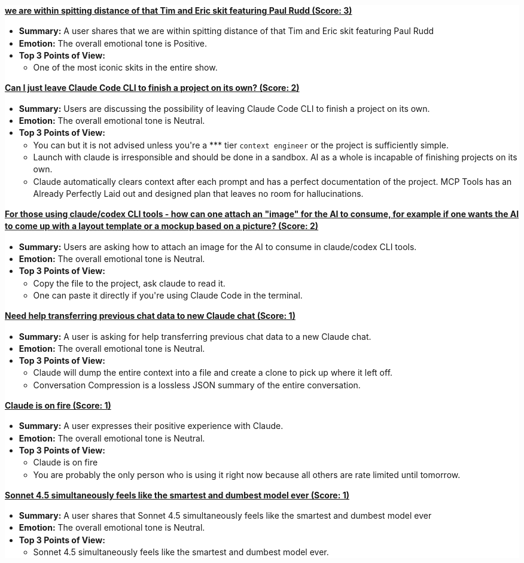 **[we are within spitting distance of that Tim and Eric skit featuring Paul Rudd (Score: 3)](https://www.reddit.com/r/ClaudeAI/comments/1o1eb3d/we_are_within_spitting_distance_of_that_tim_and/)**
*  **Summary:** A user shares that we are within spitting distance of that Tim and Eric skit featuring Paul Rudd
*  **Emotion:** The overall emotional tone is Positive.
*  **Top 3 Points of View:**
    * One of the most iconic skits in the entire show.

**[Can I just leave Claude Code CLI to finish a project on its own? (Score: 2)](https://www.reddit.com/r/ClaudeAI/comments/1o1g54m/can_i_just_leave_claude_code_cli_to_finish_a/)**
*  **Summary:** Users are discussing the possibility of leaving Claude Code CLI to finish a project on its own.
*  **Emotion:** The overall emotional tone is Neutral.
*  **Top 3 Points of View:**
    * You can but it is not advised unless you're a *** tier `context engineer` or the project is sufficiently simple.
    * Launch with claude is irresponsible and should be done in a sandbox. AI as a whole is incapable of finishing projects on its own.
    * Claude automatically clears context after each prompt and has a perfect documentation of the project. MCP Tools has an Already Perfectly Laid out and designed plan that leaves no room for hallucinations.

**[For those using claude/codex CLI tools - how can one attach an "image" for the AI to consume, for example if one wants the AI to come up with a layout template or a mockup based on a picture? (Score: 2)](https://www.reddit.com/r/ClaudeAI/comments/1o1h725/for_those_using_claudecodex_cli_tools_how_can_one/)**
*  **Summary:** Users are asking how to attach an image for the AI to consume in claude/codex CLI tools.
*  **Emotion:** The overall emotional tone is Neutral.
*  **Top 3 Points of View:**
    * Copy the file to the project, ask claude to read it.
    * One can paste it directly if you're using Claude Code in the terminal.

**[Need help transferring previous chat data to new Claude chat (Score: 1)](https://www.reddit.com/r/ClaudeAI/comments/1o1e1ej/need_help_transferring_previous_chat_data_to_new/)**
*  **Summary:** A user is asking for help transferring previous chat data to a new Claude chat.
*  **Emotion:** The overall emotional tone is Neutral.
*  **Top 3 Points of View:**
    * Claude will dump the entire context into a file and create a clone to pick up where it left off.
    * Conversation Compression is a lossless JSON summary of the entire conversation.

**[Claude is on fire (Score: 1)](https://www.reddit.com/r/ClaudeAI/comments/1o1lwh5/claude_is_on_fire/)**
*  **Summary:** A user expresses their positive experience with Claude.
*  **Emotion:** The overall emotional tone is Neutral.
*  **Top 3 Points of View:**
    * Claude is on fire
    * You are probably the only person who is using it right now because all others are rate limited until tomorrow.

**[Sonnet 4.5 simultaneously feels like the smartest and dumbest model ever (Score: 1)](https://www.reddit.com/r/ClaudeAI/comments/1o1lyam/sonnet_45_simultaneously_feels_like_the_smartest/)**
*  **Summary:** A user shares that Sonnet 4.5 simultaneously feels like the smartest and dumbest model ever
*  **Emotion:** The overall emotional tone is Neutral.
*  **Top 3 Points of View:**
    * Sonnet 4.5 simultaneously feels like the smartest and dumbest model ever.
